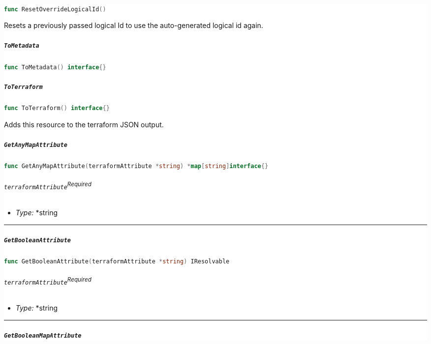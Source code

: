 ```go
func ResetOverrideLogicalId()
```

Resets a previously passed logical Id to use the auto-generated logical id again.

##### `ToMetadata` <a name="ToMetadata" id="@cdktf/provider-opentelekomcloud.logtankTransferV2.LogtankTransferV2.toMetadata"></a>

```go
func ToMetadata() interface{}
```

##### `ToTerraform` <a name="ToTerraform" id="@cdktf/provider-opentelekomcloud.logtankTransferV2.LogtankTransferV2.toTerraform"></a>

```go
func ToTerraform() interface{}
```

Adds this resource to the terraform JSON output.

##### `GetAnyMapAttribute` <a name="GetAnyMapAttribute" id="@cdktf/provider-opentelekomcloud.logtankTransferV2.LogtankTransferV2.getAnyMapAttribute"></a>

```go
func GetAnyMapAttribute(terraformAttribute *string) *map[string]interface{}
```

###### `terraformAttribute`<sup>Required</sup> <a name="terraformAttribute" id="@cdktf/provider-opentelekomcloud.logtankTransferV2.LogtankTransferV2.getAnyMapAttribute.parameter.terraformAttribute"></a>

- *Type:* *string

---

##### `GetBooleanAttribute` <a name="GetBooleanAttribute" id="@cdktf/provider-opentelekomcloud.logtankTransferV2.LogtankTransferV2.getBooleanAttribute"></a>

```go
func GetBooleanAttribute(terraformAttribute *string) IResolvable
```

###### `terraformAttribute`<sup>Required</sup> <a name="terraformAttribute" id="@cdktf/provider-opentelekomcloud.logtankTransferV2.LogtankTransferV2.getBooleanAttribute.parameter.terraformAttribute"></a>

- *Type:* *string

---

##### `GetBooleanMapAttribute` <a name="GetBooleanMapAttribute" id="@cdktf/provider-opentelekomcloud.logtankTransferV2.LogtankTransferV2.getBooleanMapAttribute"></a>
